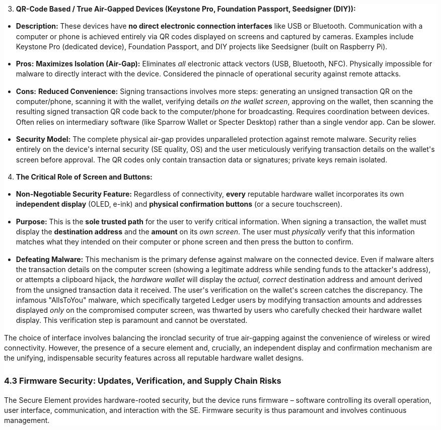 3.  **QR-Code Based / True Air-Gapped Devices (Keystone Pro, Foundation Passport, Seedsigner (DIY)):**

*   **Description:** These devices have **no direct electronic connection interfaces** like USB or Bluetooth. Communication with a computer or phone is achieved entirely via QR codes displayed on screens and captured by cameras. Examples include Keystone Pro (dedicated device), Foundation Passport, and DIY projects like Seedsigner (built on Raspberry Pi).

*   **Pros:** **Maximizes Isolation (Air-Gap):** Eliminates *all* electronic attack vectors (USB, Bluetooth, NFC). Physically impossible for malware to directly interact with the device. Considered the pinnacle of operational security against remote attacks.

*   **Cons:** **Reduced Convenience:** Signing transactions involves more steps: generating an unsigned transaction QR on the computer/phone, scanning it with the wallet, verifying details *on the wallet screen*, approving on the wallet, then scanning the resulting signed transaction QR code back to the computer/phone for broadcasting. Requires coordination between devices. Often relies on intermediary software (like Sparrow Wallet or Specter Desktop) rather than a single vendor app. Can be slower.

*   **Security Model:** The complete physical air-gap provides unparalleled protection against remote malware. Security relies entirely on the device's internal security (SE quality, OS) and the user meticulously verifying transaction details on the wallet's screen before approval. The QR codes only contain transaction data or signatures; private keys remain isolated.

4.  **The Critical Role of Screen and Buttons:**

*   **Non-Negotiable Security Feature:** Regardless of connectivity, **every** reputable hardware wallet incorporates its own **independent display** (OLED, e-ink) and **physical confirmation buttons** (or a secure touchscreen).

*   **Purpose:** This is the **sole trusted path** for the user to verify critical information. When signing a transaction, the wallet must display the **destination address** and the **amount** on its *own screen*. The user must *physically* verify that this information matches what they intended on their computer or phone screen and then press the button to confirm.

*   **Defeating Malware:** This mechanism is the primary defense against malware on the connected device. Even if malware alters the transaction details on the computer screen (showing a legitimate address while sending funds to the attacker's address), or attempts a clipboard hijack, the *hardware wallet* will display the *actual, correct* destination address and amount derived from the unsigned transaction data it received. The user's verification on the wallet's screen catches the discrepancy. The infamous "AllsToYou" malware, which specifically targeted Ledger users by modifying transaction amounts and addresses displayed *only* on the compromised computer screen, was thwarted by users who carefully checked their hardware wallet display. This verification step is paramount and cannot be overstated.

The choice of interface involves balancing the ironclad security of true air-gapping against the convenience of wireless or wired connectivity. However, the presence of a secure element and, crucially, an independent display and confirmation mechanism are the unifying, indispensable security features across all reputable hardware wallet designs.

### 4.3 Firmware Security: Updates, Verification, and Supply Chain Risks

The Secure Element provides hardware-rooted security, but the device runs firmware – software controlling its overall operation, user interface, communication, and interaction with the SE. Firmware security is thus paramount and involves continuous management.
